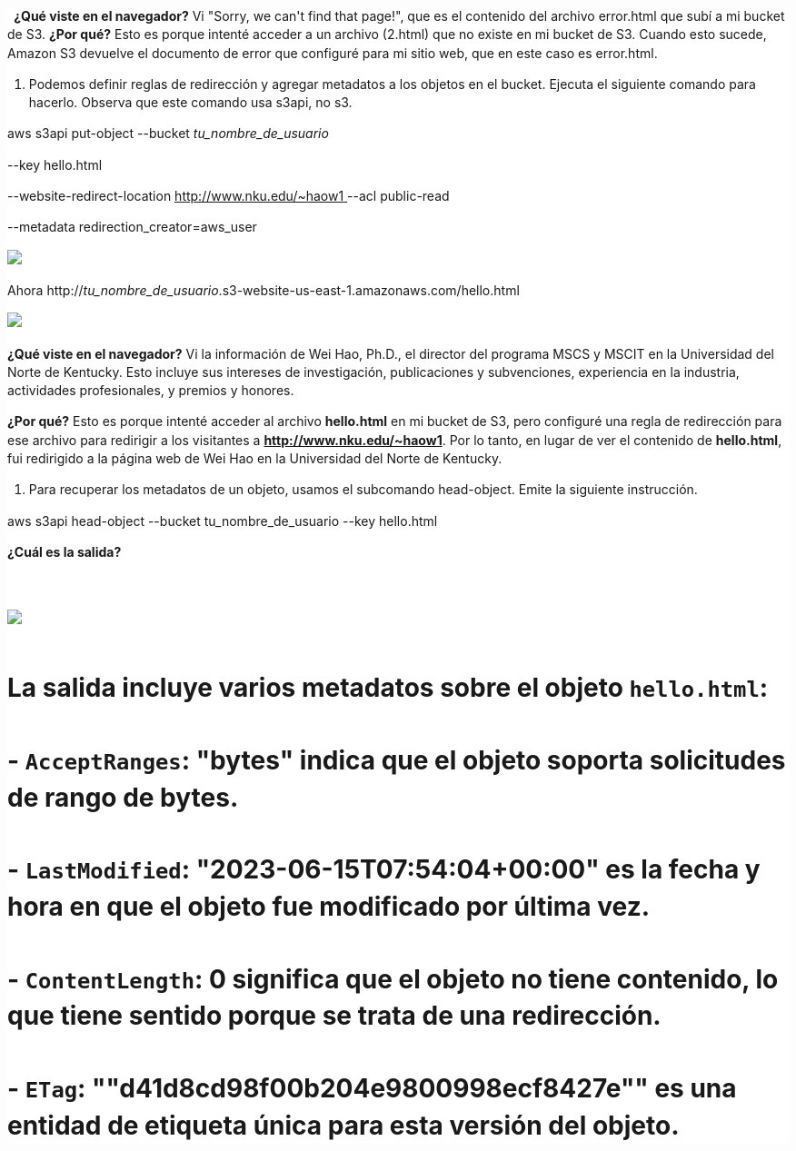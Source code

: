 ` `**¿Qué viste en el navegador?** Vi "Sorry, we can't find that page!", que es el contenido del archivo error.html que subí a mi bucket de S3. **¿Por qué?** Esto es porque intenté acceder a un archivo (2.html) que no existe en mi bucket de S3. Cuando esto sucede, Amazon S3 devuelve el documento de error que configuré para mi sitio web, que en este caso es error.html.


1. Podemos definir reglas de redirección y agregar metadatos a los objetos en el bucket. Ejecuta el siguiente comando para hacerlo. Observa que este comando usa s3api, no s3.

aws s3api put-object --bucket *tu\_nombre\_de\_usuario*

--key hello.html

--website-redirect-location [http://www.nku.edu/~haow1 ](http://www.nku.edu/~haow1)--acl public-read

--metadata redirection\_creator=aws\_user

![](Aspose.Words.a916e6f4-7496-4cc0-8a67-b514314a4231.017.png)

Ahora http://*tu\_nombre\_de\_usuario*.s3-website-us-east-1.amazonaws.com/hello.html

![](Aspose.Words.a916e6f4-7496-4cc0-8a67-b514314a4231.018.png)

**¿Qué viste en el navegador?** Vi la información de Wei Hao, Ph.D., el director del programa MSCS y MSCIT en la Universidad del Norte de Kentucky. Esto incluye sus intereses de investigación, publicaciones y subvenciones, experiencia en la industria, actividades profesionales, y premios y honores.

**¿Por qué?** Esto es porque intenté acceder al archivo **hello.html** en mi bucket de S3, pero configuré una regla de redirección para ese archivo para redirigir a los visitantes a **http://www.nku.edu/~haow1**. Por lo tanto, en lugar de ver el contenido de **hello.html**, fui redirigido a la página web de Wei Hao en la Universidad del Norte de Kentucky.


1. Para recuperar los metadatos de un objeto, usamos el subcomando head-object. Emite la siguiente instrucción.

aws s3api head-object --bucket tu\_nombre\_de\_usuario --key hello.html

**¿Cuál es la salida?**



# ![](Aspose.Words.a916e6f4-7496-4cc0-8a67-b514314a4231.019.png)
#
# La salida incluye varios metadatos sobre el objeto `hello.html`:
#
# - **`AcceptRanges`**: "bytes" indica que el objeto soporta solicitudes de rango de bytes.
# - **`LastModified`**: "2023-06-15T07:54:04+00:00" es la fecha y hora en que el objeto fue modificado por última vez.
# - **`ContentLength`**: 0 significa que el objeto no tiene contenido, lo que tiene sentido porque se trata de una redirección.
# - **`ETag`**: "\"d41d8cd98f00b204e9800998ecf8427e\"" es una entidad de etiqueta única para esta versión del objeto.